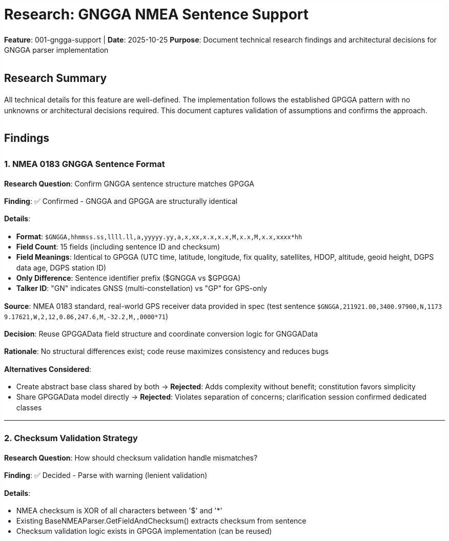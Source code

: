 # Research: GNGGA NMEA Sentence Support

**Feature**: 001-gngga-support | **Date**: 2025-10-25
**Purpose**: Document technical research findings and architectural decisions for GNGGA parser implementation

## Research Summary

All technical details for this feature are well-defined. The implementation follows the established GPGGA pattern with no unknowns or architectural decisions required. This document captures validation of assumptions and confirms the approach.

## Findings

### 1. NMEA 0183 GNGGA Sentence Format

**Research Question**: Confirm GNGGA sentence structure matches GPGGA

**Finding**: ✅ Confirmed - GNGGA and GPGGA are structurally identical

**Details**:
- **Format**: `$GNGGA,hhmmss.ss,llll.ll,a,yyyyy.yy,a,x,xx,x.x,x.x,M,x.x,M,x.x,xxxx*hh`
- **Field Count**: 15 fields (including sentence ID and checksum)
- **Field Meanings**: Identical to GPGGA (UTC time, latitude, longitude, fix quality, satellites, HDOP, altitude, geoid height, DGPS data age, DGPS station ID)
- **Only Difference**: Sentence identifier prefix ($GNGGA vs $GPGGA)
- **Talker ID**: "GN" indicates GNSS (multi-constellation) vs "GP" for GPS-only

**Source**: NMEA 0183 standard, real-world GPS receiver data provided in spec (test sentence `$GNGGA,211921.00,3400.97900,N,11739.17621,W,2,12,0.86,247.6,M,-32.2,M,,0000*71`)

**Decision**: Reuse GPGGAData field structure and coordinate conversion logic for GNGGAData

**Rationale**: No structural differences exist; code reuse maximizes consistency and reduces bugs

**Alternatives Considered**:
- Create abstract base class shared by both → **Rejected**: Adds complexity without benefit; constitution favors simplicity
- Share GPGGAData model directly → **Rejected**: Violates separation of concerns; clarification session confirmed dedicated classes

---

### 2. Checksum Validation Strategy

**Research Question**: How should checksum validation handle mismatches?

**Finding**: ✅ Decided - Parse with warning (lenient validation)

**Details**:
- NMEA checksum is XOR of all characters between '$' and '*'
- Existing BaseNMEAParser.GetFieldAndChecksum() extracts checksum from sentence
- Checksum validation logic exists in GPGGA implementation (can be reused)
